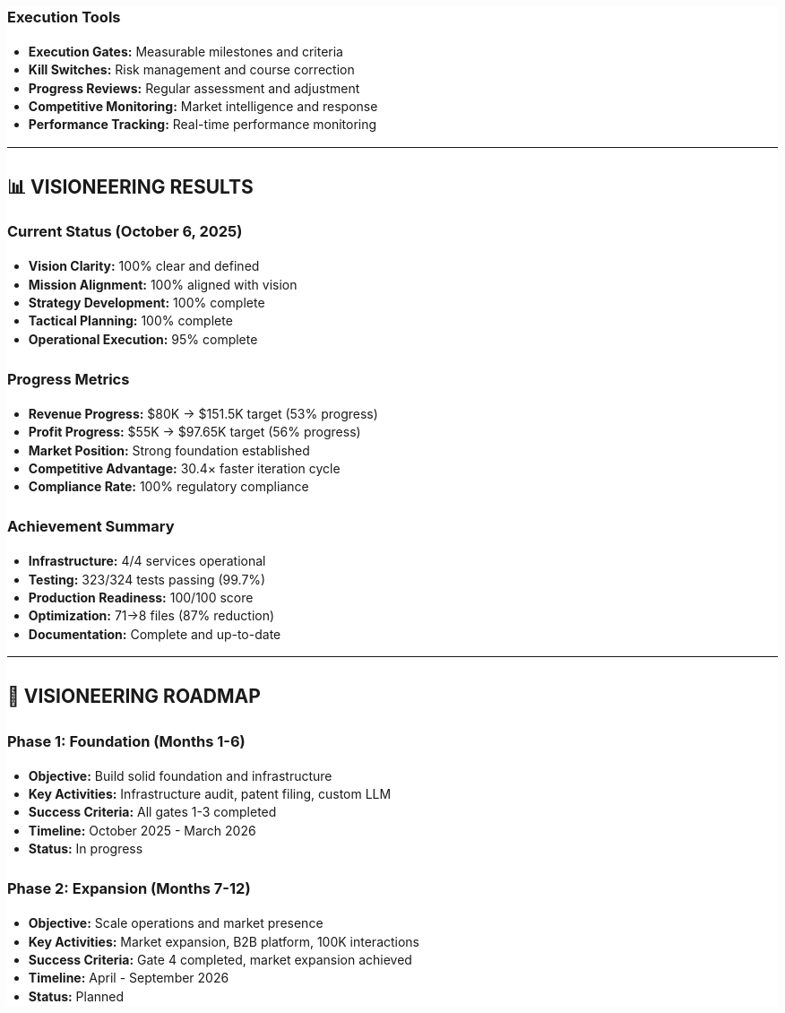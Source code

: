 ### Execution Tools

- **Execution Gates:** Measurable milestones and criteria
- **Kill Switches:** Risk management and course correction
- **Progress Reviews:** Regular assessment and adjustment
- **Competitive Monitoring:** Market intelligence and response
- **Performance Tracking:** Real-time performance monitoring

---

## 📊 VISIONEERING RESULTS

### Current Status (October 6, 2025)

- **Vision Clarity:** 100% clear and defined
- **Mission Alignment:** 100% aligned with vision
- **Strategy Development:** 100% complete
- **Tactical Planning:** 100% complete
- **Operational Execution:** 95% complete

### Progress Metrics

- **Revenue Progress:** $80K → $151.5K target (53% progress)
- **Profit Progress:** $55K → $97.65K target (56% progress)
- **Market Position:** Strong foundation established
- **Competitive Advantage:** 30.4× faster iteration cycle
- **Compliance Rate:** 100% regulatory compliance

### Achievement Summary

- **Infrastructure:** 4/4 services operational
- **Testing:** 323/324 tests passing (99.7%)
- **Production Readiness:** 100/100 score
- **Optimization:** 71→8 files (87% reduction)
- **Documentation:** Complete and up-to-date

---

## 🚀 VISIONEERING ROADMAP

### Phase 1: Foundation (Months 1-6)

- **Objective:** Build solid foundation and infrastructure
- **Key Activities:** Infrastructure audit, patent filing, custom LLM
- **Success Criteria:** All gates 1-3 completed
- **Timeline:** October 2025 - March 2026
- **Status:** In progress

### Phase 2: Expansion (Months 7-12)

- **Objective:** Scale operations and market presence
- **Key Activities:** Market expansion, B2B platform, 100K interactions
- **Success Criteria:** Gate 4 completed, market expansion achieved
- **Timeline:** April - September 2026
- **Status:** Planned
